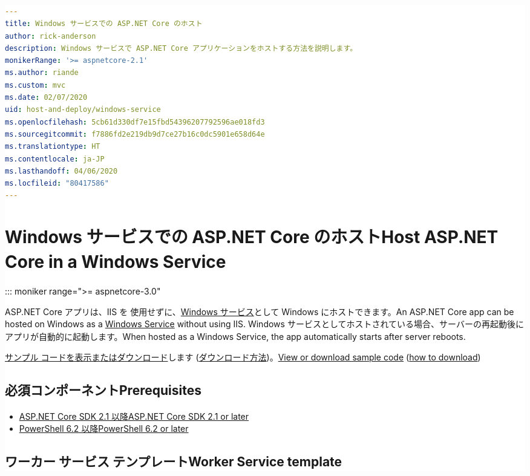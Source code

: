 ```yaml
---
title: Windows サービスでの ASP.NET Core のホスト
author: rick-anderson
description: Windows サービスで ASP.NET Core アプリケーションをホストする方法を説明します。
monikerRange: '>= aspnetcore-2.1'
ms.author: riande
ms.custom: mvc
ms.date: 02/07/2020
uid: host-and-deploy/windows-service
ms.openlocfilehash: 5cb61d330df7e15fbd54396207792596ae018fd3
ms.sourcegitcommit: f7886fd2e219db9d7ce27b16c0dc5901e658d64e
ms.translationtype: HT
ms.contentlocale: ja-JP
ms.lasthandoff: 04/06/2020
ms.locfileid: "80417586"
---
```

# <a name="host-aspnet-core-in-a-windows-service"></a><span data-ttu-id="9d2b4-103">Windows サービスでの ASP.NET Core のホスト</span><span class="sxs-lookup"><span data-stu-id="9d2b4-103">Host ASP.NET Core in a Windows Service</span></span>

::: moniker range=">= aspnetcore-3.0"

<span data-ttu-id="9d2b4-104">ASP.NET Core アプリは、IIS を 使用せずに、[Windows サービス](/dotnet/framework/windows-services/introduction-to-windows-service-applications)として Windows にホストできます。</span><span class="sxs-lookup"><span data-stu-id="9d2b4-104">An ASP.NET Core app can be hosted on Windows as a [Windows Service](/dotnet/framework/windows-services/introduction-to-windows-service-applications) without using IIS.</span></span> <span data-ttu-id="9d2b4-105">Windows サービスとしてホストされている場合、サーバーの再起動後にアプリが自動的に起動します。</span><span class="sxs-lookup"><span data-stu-id="9d2b4-105">When hosted as a Windows Service, the app automatically starts after server reboots.</span></span>

<span data-ttu-id="9d2b4-106">[サンプル コードを表示またはダウンロード](https://github.com/dotnet/AspNetCore.Docs/tree/master/aspnetcore/host-and-deploy/windows-service/samples)します ([ダウンロード方法](xref:index#how-to-download-a-sample))。</span><span class="sxs-lookup"><span data-stu-id="9d2b4-106">[View or download sample code](https://github.com/dotnet/AspNetCore.Docs/tree/master/aspnetcore/host-and-deploy/windows-service/samples) ([how to download](xref:index#how-to-download-a-sample))</span></span>

## <a name="prerequisites"></a><span data-ttu-id="9d2b4-107">必須コンポーネント</span><span class="sxs-lookup"><span data-stu-id="9d2b4-107">Prerequisites</span></span>

* [<span data-ttu-id="9d2b4-108">ASP.NET Core SDK 2.1 以降</span><span class="sxs-lookup"><span data-stu-id="9d2b4-108">ASP.NET Core SDK 2.1 or later</span></span>](https://dotnet.microsoft.com/download)
* [<span data-ttu-id="9d2b4-109">PowerShell 6.2 以降</span><span class="sxs-lookup"><span data-stu-id="9d2b4-109">PowerShell 6.2 or later</span></span>](https://github.com/PowerShell/PowerShell)

## <a name="worker-service-template"></a><span data-ttu-id="9d2b4-110">ワーカー サービス テンプレート</span><span class="sxs-lookup"><span data-stu-id="9d2b4-110">Worker Service template</span></span>
